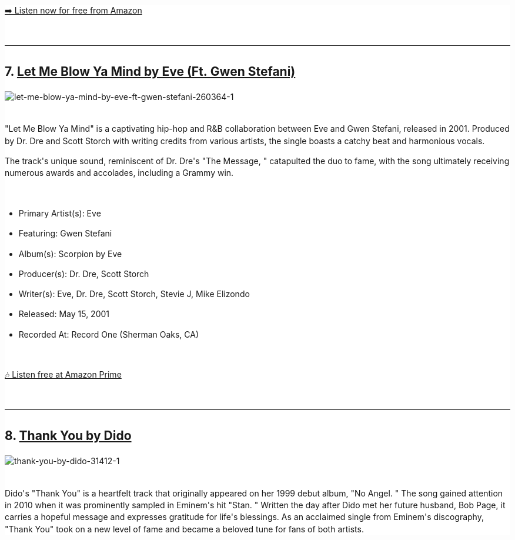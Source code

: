 [➡️ Listen now for free from Amazon](https://serp.ly/amazonprime)

<br>

<hr>

## 7. [Let Me Blow Ya Mind by Eve (Ft. Gwen Stefani)](https://serp.ly/amazon/Let+Me+Blow+Ya+Mind+by%C2%A0Eve+%28Ft.%C2%A0Gwen%C2%A0Stefani%29?i=digital-music)

<div class="image"><img alt="let-me-blow-ya-mind-by-eve-ft-gwen-stefani-260364-1" height="540" src="https://imagedelivery.net/XRNHhJkVKCwA1q8dBxfEtw/let-me-blow-ya-mind-by-eve-ft-gwen-stefani-260364-1/h=540,fit=pad,background=black"/></div>

<br>

"Let Me Blow Ya Mind" is a captivating hip-hop and R&B collaboration between Eve and Gwen Stefani, released in 2001. Produced by Dr. Dre and Scott Storch with writing credits from various artists, the single boasts a catchy beat and harmonious vocals.

The track's unique sound, reminiscent of Dr. Dre's "The Message, " catapulted the duo to fame, with the song ultimately receiving numerous awards and accolades, including a Grammy win.

<br>

- Primary Artist(s): Eve

- Featuring: Gwen Stefani

- Album(s): Scorpion by Eve

- Producer(s): Dr. Dre, Scott Storch

- Writer(s): Eve, Dr. Dre, Scott Storch, Stevie J, Mike Elizondo

- Released: May 15, 2001

- Recorded At: Record One (Sherman Oaks, CA)

<br>

[🎶 Listen free at Amazon Prime](https://serp.ly/amazonprime)

<br>

<hr>

## 8. [Thank You by Dido](https://serp.ly/amazon/Thank+You+by%C2%A0Dido?i=digital-music)

<div class="image"><img alt="thank-you-by-dido-31412-1" height="540" src="https://imagedelivery.net/XRNHhJkVKCwA1q8dBxfEtw/thank-you-by-dido-31412-1/h=540,fit=pad,background=black"/></div>

<br>

Dido's "Thank You" is a heartfelt track that originally appeared on her 1999 debut album, "No Angel. " The song gained attention in 2010 when it was prominently sampled in Eminem's hit "Stan. " Written the day after Dido met her future husband, Bob Page, it carries a hopeful message and expresses gratitude for life's blessings. As an acclaimed single from Eminem's discography, "Thank You" took on a new level of fame and became a beloved tune for fans of both artists.
